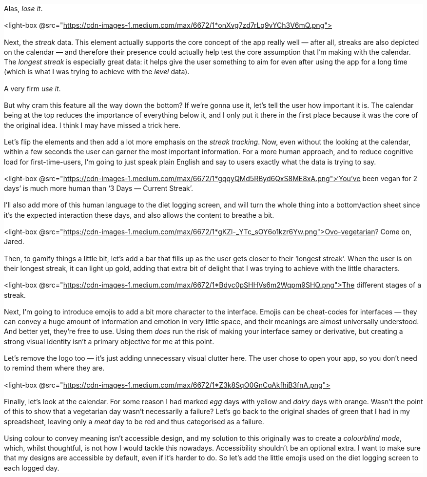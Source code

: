 Alas, _lose it_.

<light-box @src="https://cdn-images-1.medium.com/max/6672/1*onXvg7zd7rLq9vYCh3V6mQ.png"></light-box>

Next, the _streak_ data. This element actually supports the core concept of the app really well — after all, streaks are also depicted on the calendar — and therefore their presence could actually help test the core assumption that I’m making with the calendar. The _longest streak_ is especially great data: it helps give the user something to aim for even after using the app for a long time (which is what I was trying to achieve with the _level_ data).

A very firm _use it_.

But why cram this feature all the way down the bottom? If we’re gonna use it, let’s tell the user how important it is. The calendar being at the top reduces the importance of everything below it, and I only put it there in the first place because it was the core of the original idea. I think I may have missed a trick here.

Let’s flip the elements and then add a lot more emphasis on the _streak tracking_. Now, even without the looking at the calendar, within a few seconds the user can garner the most important information. For a more human approach, and to reduce cognitive load for first-time-users, I’m going to just speak plain English and say to users exactly what the data is trying to say.

<light-box @src="https://cdn-images-1.medium.com/max/6672/1*gqqyQMd5RByd6QxS8ME8xA.png">‘You’ve been vegan for 2 days’ is much more human than ‘3 Days — Current Streak’.</light-box>

I’ll also add more of this human language to the diet logging screen, and will turn the whole thing into a bottom/action sheet since it’s the expected interaction these days, and also allows the content to breathe a bit.

<light-box @src="https://cdn-images-1.medium.com/max/6672/1*gKZl-_YTc_sOY6o1kzr6Yw.png">Ovo-vegetarian? Come on, Jared.</light-box>

Then, to gamify things a little bit, let’s add a bar that fills up as the user gets closer to their ‘longest streak’. When the user is on their longest streak, it can light up gold, adding that extra bit of delight that I was trying to achieve with the little characters.

<light-box @src="https://cdn-images-1.medium.com/max/6672/1*Bdyc0pSHHVs6m2Wqpm9SHQ.png">The different stages of a streak.</light-box>

Next, I’m going to introduce emojis to add a bit more character to the interface. Emojis can be cheat-codes for interfaces — they can convey a huge amount of information and emotion in very little space, and their meanings are almost universally understood. And better yet, they’re free to use. Using them _does_ run the risk of making your interface samey or derivative, but creating a strong visual identity isn’t a primary objective for me at this point.

Let’s remove the logo too — it’s just adding unnecessary visual clutter here. The user chose to open your app, so you don’t need to remind them where they are.

<light-box @src="https://cdn-images-1.medium.com/max/6672/1*Z3k8SqO0GnCoAkfhiB3fnA.png"></light-box>

Finally, let’s look at the calendar. For some reason I had marked _egg_ days with yellow and _dairy_ days with orange. Wasn’t the point of this to show that a vegetarian day wasn’t necessarily a failure? Let’s go back to the original shades of green that I had in my spreadsheet, leaving only a _meat_ day to be red and thus categorised as a failure.

Using colour to convey meaning isn’t accessible design, and my solution to this originally was to create a _colourblind mode_, which, whilst thoughtful, is not how I would tackle this nowadays. Accessibility shouldn’t be an optional extra. I want to make sure that my designs are accessible by default, even if it’s harder to do. So let’s add the little emojis used on the diet logging screen to each logged day.
